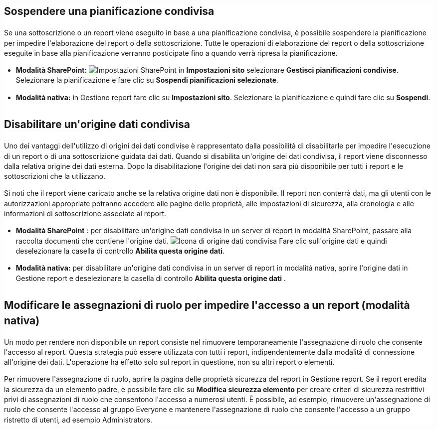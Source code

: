 ##  <a name="bkmk_pause_schedule"></a> Sospendere una pianificazione condivisa  
 Se una sottoscrizione o un report viene eseguito in base a una pianificazione condivisa, è possibile sospendere la pianificazione per impedire l'elaborazione del report o della sottoscrizione. Tutte le operazioni di elaborazione del report o della sottoscrizione eseguite in base alla pianificazione verranno posticipate fino a quando verrà ripresa la pianificazione.  
  
-   **Modalità SharePoint:** ![Impostazioni SharePoint](../../analysis-services/media/as-sharepoint2013-settings-gear.gif "Impostazioni SharePoint") in **Impostazioni sito** selezionare **Gestisci pianificazioni condivise**. Selezionare la pianificazione e fare clic su **Sospendi pianificazioni selezionate**.  
  
-   **Modalità nativa:** in Gestione report fare clic su **Impostazioni sito**. Selezionare la pianificazione e quindi fare clic su **Sospendi**.  
  
##  <a name="bkmk_disable_shared_datasource"></a> Disabilitare un'origine dati condivisa  
 Uno dei vantaggi dell'utilizzo di origini dei dati condivise è rappresentato dalla possibilità di disabilitarle per impedire l'esecuzione di un report o di una sottoscrizione guidata dai dati. Quando si disabilita un'origine dei dati condivisa, il report viene disconnesso dalla relativa origine dei dati esterna. Dopo la disabilitazione l'origine dei dati non sarà più disponibile per tutti i report e le sottoscrizioni che la utilizzano.  
  
 Si noti che il report viene caricato anche se la relativa origine dati non è disponibile. Il report non conterrà dati, ma gli utenti con le autorizzazioni appropriate potranno accedere alle pagine delle proprietà, alle impostazioni di sicurezza, alla cronologia e alle informazioni di sottoscrizione associate al report.  
  
-   **Modalità SharePoint** : per disabilitare un'origine dati condivisa in un server di report in modalità SharePoint, passare alla raccolta documenti che contiene l'origine dati. ![Icona di origine dati condivisa](../../reporting-services/report-data/media/hlp-16datasource.png "Icona di origine dati condivisa") Fare clic sull'origine dati e quindi deselezionare la casella di controllo **Abilita questa origine dati**.  
  
-   **Modalità nativa:** per disabilitare un'origine dati condivisa in un server di report in modalità nativa, aprire l'origine dati in Gestione report e deselezionare la casella di controllo **Abilita questa origine dati** .  
  
##  <a name="bkmk_modify_role_assignment"></a> Modificare le assegnazioni di ruolo per impedire l'accesso a un report (modalità nativa)  
 Un modo per rendere non disponibile un report consiste nel rimuovere temporaneamente l'assegnazione di ruolo che consente l'accesso al report. Questa strategia può essere utilizzata con tutti i report, indipendentemente dalla modalità di connessione all'origine dei dati. L'operazione ha effetto solo sul report in questione, non su altri report o elementi.  
  
 Per rimuovere l'assegnazione di ruolo, aprire la pagina delle proprietà sicurezza del report in Gestione report. Se il report eredita la sicurezza da un elemento padre, è possibile fare clic su **Modifica sicurezza elemento** per creare criteri di sicurezza restrittivi privi di assegnazioni di ruolo che consentono l'accesso a numerosi utenti. È possibile, ad esempio, rimuovere un'assegnazione di ruolo che consente l'accesso al gruppo Everyone e mantenere l'assegnazione di ruolo che consente l'accesso a un gruppo ristretto di utenti, ad esempio Administrators.  
  